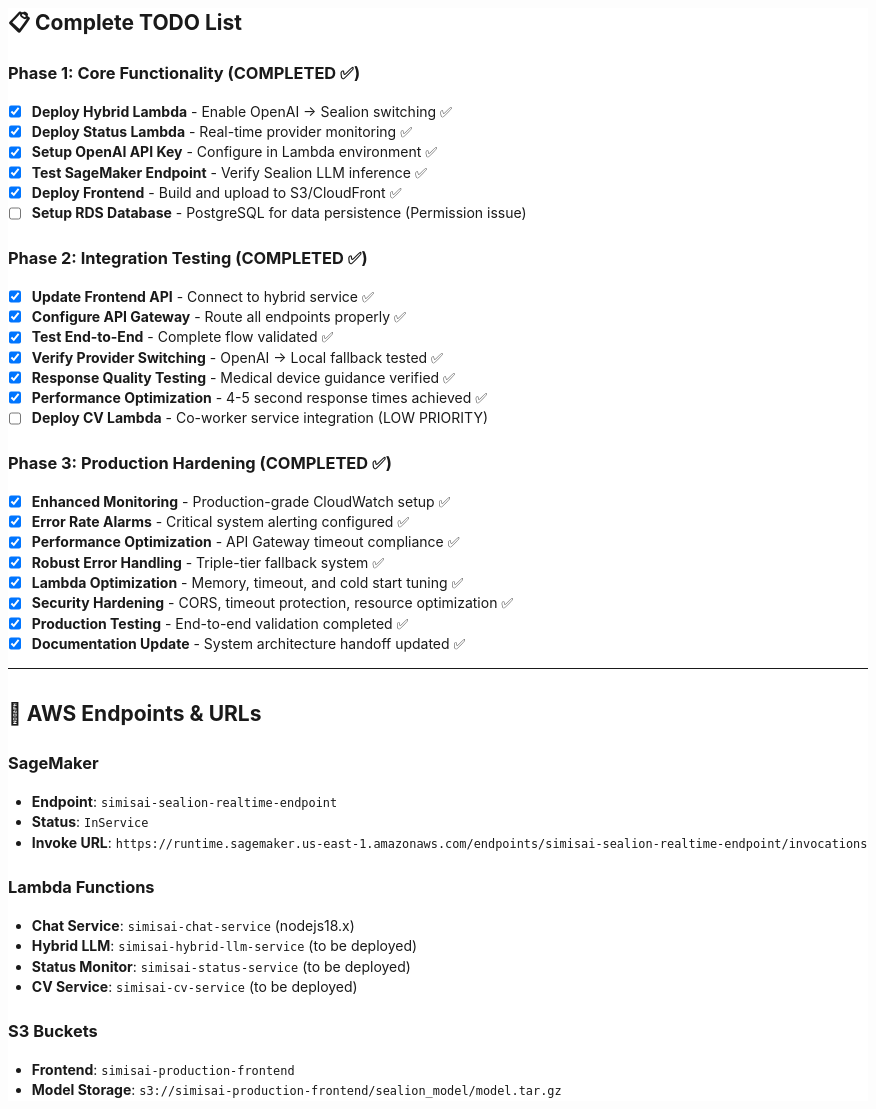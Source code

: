 
## 📋 **Complete TODO List**

### **Phase 1: Core Functionality (COMPLETED ✅)**
- [x] **Deploy Hybrid Lambda** - Enable OpenAI → Sealion switching ✅
- [x] **Deploy Status Lambda** - Real-time provider monitoring ✅
- [x] **Setup OpenAI API Key** - Configure in Lambda environment ✅
- [x] **Test SageMaker Endpoint** - Verify Sealion LLM inference ✅
- [x] **Deploy Frontend** - Build and upload to S3/CloudFront ✅
- [ ] **Setup RDS Database** - PostgreSQL for data persistence (Permission issue)

### **Phase 2: Integration Testing (COMPLETED ✅)**
- [x] **Update Frontend API** - Connect to hybrid service ✅
- [x] **Configure API Gateway** - Route all endpoints properly ✅
- [x] **Test End-to-End** - Complete flow validated ✅
- [x] **Verify Provider Switching** - OpenAI → Local fallback tested ✅
- [x] **Response Quality Testing** - Medical device guidance verified ✅
- [x] **Performance Optimization** - 4-5 second response times achieved ✅
- [ ] **Deploy CV Lambda** - Co-worker service integration (LOW PRIORITY)

### **Phase 3: Production Hardening (COMPLETED ✅)**
- [x] **Enhanced Monitoring** - Production-grade CloudWatch setup ✅
- [x] **Error Rate Alarms** - Critical system alerting configured ✅
- [x] **Performance Optimization** - API Gateway timeout compliance ✅
- [x] **Robust Error Handling** - Triple-tier fallback system ✅
- [x] **Lambda Optimization** - Memory, timeout, and cold start tuning ✅
- [x] **Security Hardening** - CORS, timeout protection, resource optimization ✅
- [x] **Production Testing** - End-to-end validation completed ✅
- [x] **Documentation Update** - System architecture handoff updated ✅

---

## 🔗 **AWS Endpoints & URLs**

### **SageMaker**
- **Endpoint**: `simisai-sealion-realtime-endpoint`
- **Status**: `InService`
- **Invoke URL**: `https://runtime.sagemaker.us-east-1.amazonaws.com/endpoints/simisai-sealion-realtime-endpoint/invocations`

### **Lambda Functions**
- **Chat Service**: `simisai-chat-service` (nodejs18.x)
- **Hybrid LLM**: `simisai-hybrid-llm-service` (to be deployed)
- **Status Monitor**: `simisai-status-service` (to be deployed)
- **CV Service**: `simisai-cv-service` (to be deployed)

### **S3 Buckets**
- **Frontend**: `simisai-production-frontend`
- **Model Storage**: `s3://simisai-production-frontend/sealion_model/model.tar.gz`

